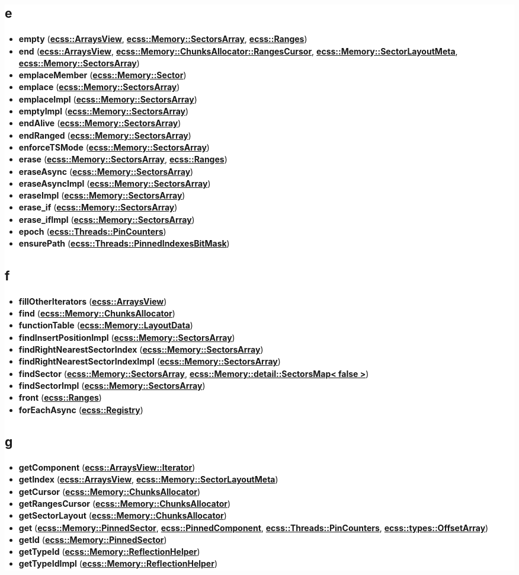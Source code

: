 
## e

* **empty** ([**ecss::ArraysView**](classecss_1_1ArraysView.md), [**ecss::Memory::SectorsArray**](classecss_1_1Memory_1_1SectorsArray.md), [**ecss::Ranges**](structecss_1_1Ranges.md))
* **end** ([**ecss::ArraysView**](classecss_1_1ArraysView.md), [**ecss::Memory::ChunksAllocator::RangesCursor**](structecss_1_1Memory_1_1ChunksAllocator_1_1RangesCursor.md), [**ecss::Memory::SectorLayoutMeta**](structecss_1_1Memory_1_1SectorLayoutMeta.md), [**ecss::Memory::SectorsArray**](classecss_1_1Memory_1_1SectorsArray.md))
* **emplaceMember** ([**ecss::Memory::Sector**](structecss_1_1Memory_1_1Sector.md))
* **emplace** ([**ecss::Memory::SectorsArray**](classecss_1_1Memory_1_1SectorsArray.md))
* **emplaceImpl** ([**ecss::Memory::SectorsArray**](classecss_1_1Memory_1_1SectorsArray.md))
* **emptyImpl** ([**ecss::Memory::SectorsArray**](classecss_1_1Memory_1_1SectorsArray.md))
* **endAlive** ([**ecss::Memory::SectorsArray**](classecss_1_1Memory_1_1SectorsArray.md))
* **endRanged** ([**ecss::Memory::SectorsArray**](classecss_1_1Memory_1_1SectorsArray.md))
* **enforceTSMode** ([**ecss::Memory::SectorsArray**](classecss_1_1Memory_1_1SectorsArray.md))
* **erase** ([**ecss::Memory::SectorsArray**](classecss_1_1Memory_1_1SectorsArray.md), [**ecss::Ranges**](structecss_1_1Ranges.md))
* **eraseAsync** ([**ecss::Memory::SectorsArray**](classecss_1_1Memory_1_1SectorsArray.md))
* **eraseAsyncImpl** ([**ecss::Memory::SectorsArray**](classecss_1_1Memory_1_1SectorsArray.md))
* **eraseImpl** ([**ecss::Memory::SectorsArray**](classecss_1_1Memory_1_1SectorsArray.md))
* **erase\_if** ([**ecss::Memory::SectorsArray**](classecss_1_1Memory_1_1SectorsArray.md))
* **erase\_ifImpl** ([**ecss::Memory::SectorsArray**](classecss_1_1Memory_1_1SectorsArray.md))
* **epoch** ([**ecss::Threads::PinCounters**](structecss_1_1Threads_1_1PinCounters.md))
* **ensurePath** ([**ecss::Threads::PinnedIndexesBitMask**](structecss_1_1Threads_1_1PinnedIndexesBitMask.md))


## f

* **fillOtherIterators** ([**ecss::ArraysView**](classecss_1_1ArraysView.md))
* **find** ([**ecss::Memory::ChunksAllocator**](structecss_1_1Memory_1_1ChunksAllocator.md))
* **functionTable** ([**ecss::Memory::LayoutData**](structecss_1_1Memory_1_1LayoutData.md))
* **findInsertPositionImpl** ([**ecss::Memory::SectorsArray**](classecss_1_1Memory_1_1SectorsArray.md))
* **findRightNearestSectorIndex** ([**ecss::Memory::SectorsArray**](classecss_1_1Memory_1_1SectorsArray.md))
* **findRightNearestSectorIndexImpl** ([**ecss::Memory::SectorsArray**](classecss_1_1Memory_1_1SectorsArray.md))
* **findSector** ([**ecss::Memory::SectorsArray**](classecss_1_1Memory_1_1SectorsArray.md), [**ecss::Memory::detail::SectorsMap&lt; false &gt;**](structecss_1_1Memory_1_1detail_1_1SectorsMap_3_01false_01_4.md))
* **findSectorImpl** ([**ecss::Memory::SectorsArray**](classecss_1_1Memory_1_1SectorsArray.md))
* **front** ([**ecss::Ranges**](structecss_1_1Ranges.md))
* **forEachAsync** ([**ecss::Registry**](classecss_1_1Registry.md))


## g

* **getComponent** ([**ecss::ArraysView::Iterator**](classecss_1_1ArraysView_1_1Iterator.md))
* **getIndex** ([**ecss::ArraysView**](classecss_1_1ArraysView.md), [**ecss::Memory::SectorLayoutMeta**](structecss_1_1Memory_1_1SectorLayoutMeta.md))
* **getCursor** ([**ecss::Memory::ChunksAllocator**](structecss_1_1Memory_1_1ChunksAllocator.md))
* **getRangesCursor** ([**ecss::Memory::ChunksAllocator**](structecss_1_1Memory_1_1ChunksAllocator.md))
* **getSectorLayout** ([**ecss::Memory::ChunksAllocator**](structecss_1_1Memory_1_1ChunksAllocator.md))
* **get** ([**ecss::Memory::PinnedSector**](structecss_1_1Memory_1_1PinnedSector.md), [**ecss::PinnedComponent**](structecss_1_1PinnedComponent.md), [**ecss::Threads::PinCounters**](structecss_1_1Threads_1_1PinCounters.md), [**ecss::types::OffsetArray**](structecss_1_1types_1_1OffsetArray.md))
* **getId** ([**ecss::Memory::PinnedSector**](structecss_1_1Memory_1_1PinnedSector.md))
* **getTypeId** ([**ecss::Memory::ReflectionHelper**](classecss_1_1Memory_1_1ReflectionHelper.md))
* **getTypeIdImpl** ([**ecss::Memory::ReflectionHelper**](classecss_1_1Memory_1_1ReflectionHelper.md))